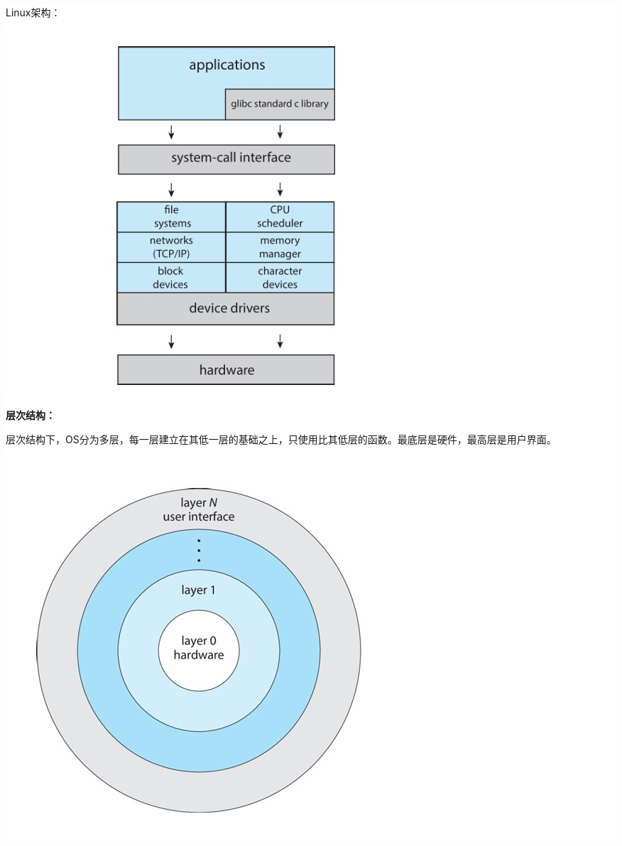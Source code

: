 Linux架构：

![alt text](image/8.9.jpg)

**层次结构：**

层次结构下，OS分为多层，每一层建立在其低一层的基础之上，只使用比其低层的函数。最底层是硬件，最高层是用户界面。

![alt text](image/8.10.jpg)
